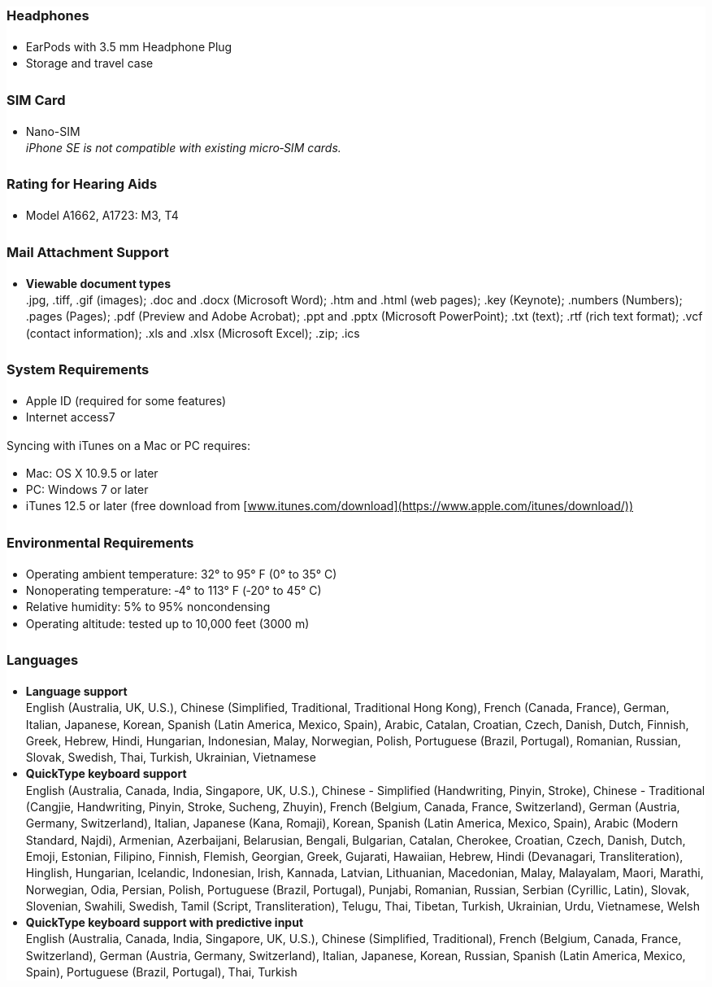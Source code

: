 ### Headphones

-   EarPods with 3.5 mm Headphone Plug
-   Storage and travel case

### SIM Card

-   Nano-SIM  
    *iPhone SE is not compatible with existing micro‑SIM cards.*

### Rating for Hearing Aids

-   Model A1662, A1723: M3, T4

### Mail Attachment Support

-   **Viewable document types**  
    .jpg, .tiff, .gif (images); .doc and .docx (Microsoft Word); .htm and .html (web pages); .key (Keynote); .numbers (Numbers); .pages (Pages); .pdf (Preview and Adobe Acrobat); .ppt and .pptx (Microsoft PowerPoint); .txt (text); .rtf (rich text format); .vcf (contact information); .xls and .xlsx (Microsoft Excel); .zip; .ics

### System Requirements

-   Apple ID (required for some features)
-   Internet access7

Syncing with iTunes on a Mac or PC requires:

-   Mac: OS X 10.9.5 or later
-   PC: Windows 7 or later
-   iTunes 12.5 or later (free download from [www.itunes.com/download](https://www.apple.com/itunes/download/))

### Environmental Requirements

-   Operating ambient temperature: 32° to 95° F (0° to 35° C)
-   Nonoperating temperature: ‑4° to 113° F (‑20° to 45° C)
-   Relative humidity: 5% to 95% noncondensing
-   Operating altitude: tested up to 10,000 feet (3000 m)

### Languages

-   **Language support**  
    English (Australia, UK, U.S.), Chinese (Simplified, Traditional, Traditional Hong Kong), French (Canada, France), German, Italian, Japanese, Korean, Spanish (Latin America, Mexico, Spain), Arabic, Catalan, Croatian, Czech, Danish, Dutch, Finnish, Greek, Hebrew, Hindi, Hungarian, Indonesian, Malay, Norwegian, Polish, Portuguese (Brazil, Portugal), Romanian, Russian, Slovak, Swedish, Thai, Turkish, Ukrainian, Vietnamese
-   **QuickType keyboard support**  
    English (Australia, Canada, India, Singapore, UK, U.S.), Chinese - Simplified (Handwriting, Pinyin, Stroke), Chinese - Traditional (Cangjie, Handwriting, Pinyin, Stroke, Sucheng, Zhuyin), French (Belgium, Canada, France, Switzerland), German (Austria, Germany, Switzerland), Italian, Japanese (Kana, Romaji), Korean, Spanish (Latin America, Mexico, Spain), Arabic (Modern Standard, Najdi), Armenian, Azerbaijani, Belarusian, Bengali, Bulgarian, Catalan, Cherokee, Croatian, Czech, Danish, Dutch, Emoji, Estonian, Filipino, Finnish, Flemish, Georgian, Greek, Gujarati, Hawaiian, Hebrew, Hindi (Devanagari, Transliteration), Hinglish, Hungarian, Icelandic, Indonesian, Irish, Kannada, Latvian, Lithuanian, Macedonian, Malay, Malayalam, Maori, Marathi, Norwegian, Odia, Persian, Polish, Portuguese (Brazil, Portugal), Punjabi, Romanian, Russian, Serbian (Cyrillic, Latin), Slovak, Slovenian, Swahili, Swedish, Tamil (Script, Transliteration), Telugu, Thai, Tibetan, Turkish, Ukrainian, Urdu, Vietnamese, Welsh
-   **QuickType keyboard support with predictive input**  
    English (Australia, Canada, India, Singapore, UK, U.S.), Chinese (Simplified, Traditional), French (Belgium, Canada, France, Switzerland), German (Austria, Germany, Switzerland), Italian, Japanese, Korean, Russian, Spanish (Latin America, Mexico, Spain), Portuguese (Brazil, Portugal), Thai, Turkish